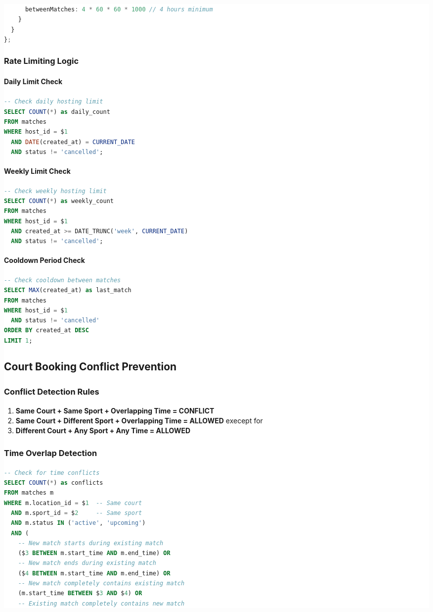 ```javascript
      betweenMatches: 4 * 60 * 60 * 1000 // 4 hours minimum
    }
  }
};
```

### Rate Limiting Logic

#### Daily Limit Check
```sql
-- Check daily hosting limit
SELECT COUNT(*) as daily_count
FROM matches 
WHERE host_id = $1 
  AND DATE(created_at) = CURRENT_DATE 
  AND status != 'cancelled';
```

#### Weekly Limit Check
```sql
-- Check weekly hosting limit
SELECT COUNT(*) as weekly_count
FROM matches 
WHERE host_id = $1 
  AND created_at >= DATE_TRUNC('week', CURRENT_DATE)
  AND status != 'cancelled';
```

#### Cooldown Period Check
```sql
-- Check cooldown between matches
SELECT MAX(created_at) as last_match
FROM matches 
WHERE host_id = $1 
  AND status != 'cancelled'
ORDER BY created_at DESC 
LIMIT 1;
```

## Court Booking Conflict Prevention

### Conflict Detection Rules

1. **Same Court + Same Sport + Overlapping Time = CONFLICT**
2. **Same Court + Different Sport + Overlapping Time = ALLOWED** execept for 
3. **Different Court + Any Sport + Any Time = ALLOWED**

### Time Overlap Detection

```sql
-- Check for time conflicts
SELECT COUNT(*) as conflicts
FROM matches m
WHERE m.location_id = $1  -- Same court
  AND m.sport_id = $2     -- Same sport
  AND m.status IN ('active', 'upcoming')
  AND (
    -- New match starts during existing match
    ($3 BETWEEN m.start_time AND m.end_time) OR
    -- New match ends during existing match  
    ($4 BETWEEN m.start_time AND m.end_time) OR
    -- New match completely contains existing match
    (m.start_time BETWEEN $3 AND $4) OR
    -- Existing match completely contains new match
```